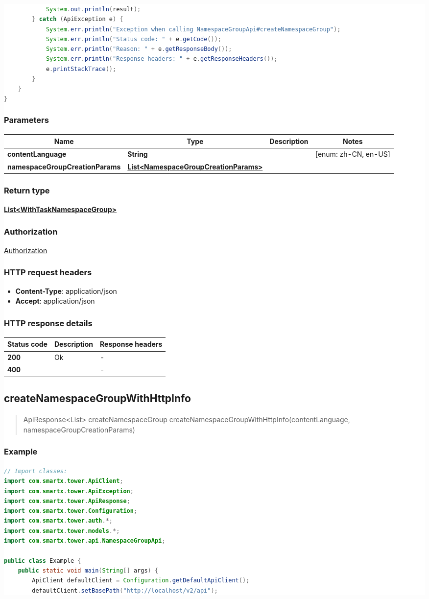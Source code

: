 ```java
            System.out.println(result);
        } catch (ApiException e) {
            System.err.println("Exception when calling NamespaceGroupApi#createNamespaceGroup");
            System.err.println("Status code: " + e.getCode());
            System.err.println("Reason: " + e.getResponseBody());
            System.err.println("Response headers: " + e.getResponseHeaders());
            e.printStackTrace();
        }
    }
}
```

### Parameters


Name | Type | Description  | Notes
------------- | ------------- | ------------- | -------------
 **contentLanguage** | **String**|  | [enum: zh-CN, en-US]
 **namespaceGroupCreationParams** | [**List&lt;NamespaceGroupCreationParams&gt;**](NamespaceGroupCreationParams.md)|  |

### Return type

[**List&lt;WithTaskNamespaceGroup&gt;**](WithTaskNamespaceGroup.md)


### Authorization

[Authorization](../README.md#Authorization)

### HTTP request headers

- **Content-Type**: application/json
- **Accept**: application/json

### HTTP response details
| Status code | Description | Response headers |
|-------------|-------------|------------------|
| **200** | Ok |  -  |
| **400** |  |  -  |

## createNamespaceGroupWithHttpInfo

> ApiResponse<List<WithTaskNamespaceGroup>> createNamespaceGroup createNamespaceGroupWithHttpInfo(contentLanguage, namespaceGroupCreationParams)



### Example

```java
// Import classes:
import com.smartx.tower.ApiClient;
import com.smartx.tower.ApiException;
import com.smartx.tower.ApiResponse;
import com.smartx.tower.Configuration;
import com.smartx.tower.auth.*;
import com.smartx.tower.models.*;
import com.smartx.tower.api.NamespaceGroupApi;

public class Example {
    public static void main(String[] args) {
        ApiClient defaultClient = Configuration.getDefaultApiClient();
        defaultClient.setBasePath("http://localhost/v2/api");
```